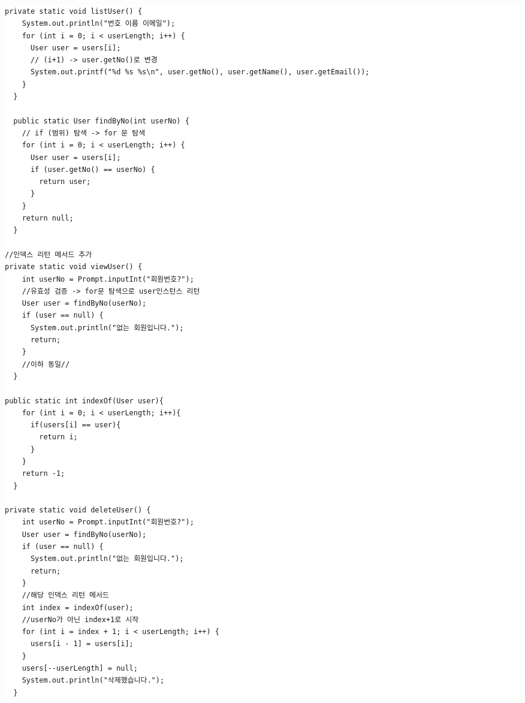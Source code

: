     private static void listUser() {
        System.out.println("번호 이름 이메일");
        for (int i = 0; i < userLength; i++) {
          User user = users[i];
          // (i+1) -> user.getNo()로 변경
          System.out.printf("%d %s %s\n", user.getNo(), user.getName(), user.getEmail());
        }
      }
      
      public static User findByNo(int userNo) {
    	// if (범위) 탐색 -> for 문 탐색
        for (int i = 0; i < userLength; i++) {
          User user = users[i];
          if (user.getNo() == userNo) {
            return user;
          }
        }
        return null;
      }

    //인덱스 리턴 메서드 추가
    private static void viewUser() {
        int userNo = Prompt.inputInt("회원번호?");
        //유효성 검증 -> for문 탐색으로 user인스턴스 리턴
        User user = findByNo(userNo);
        if (user == null) {
          System.out.println("없는 회원입니다.");
          return;
        }
        //이하 동일//
      }
      
    public static int indexOf(User user){
        for (int i = 0; i < userLength; i++){
          if(users[i] == user){
            return i;
          }
        }
        return -1;
      }
      
    private static void deleteUser() {
        int userNo = Prompt.inputInt("회원번호?");
        User user = findByNo(userNo);
        if (user == null) {
          System.out.println("없는 회원입니다.");
          return;
        }
        //해당 인덱스 리턴 메서드
        int index = indexOf(user);
        //userNo가 아닌 index+1로 시작
        for (int i = index + 1; i < userLength; i++) {
          users[i - 1] = users[i];
        }
        users[--userLength] = null;
        System.out.println("삭제했습니다.");
      }
